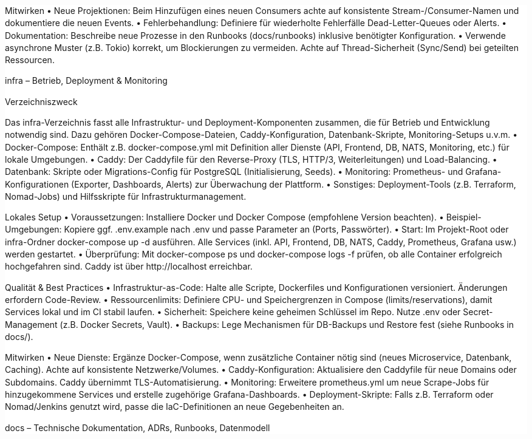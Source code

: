 Mitwirken
	•	Neue Projektionen: Beim Hinzufügen eines neuen Consumers achte auf konsistente Stream-/Consumer-Namen und dokumentiere die neuen Events.
	•	Fehlerbehandlung: Definiere für wiederholte Fehlerfälle Dead-Letter-Queues oder Alerts.
	•	Dokumentation: Beschreibe neue Prozesse in den Runbooks (docs/runbooks) inklusive benötigter Konfiguration.
	•	Verwende asynchrone Muster (z.B. Tokio) korrekt, um Blockierungen zu vermeiden. Achte auf Thread-Sicherheit (Sync/Send) bei geteilten Ressourcen.

infra – Betrieb, Deployment & Monitoring

Verzeichniszweck

Das infra-Verzeichnis fasst alle Infrastruktur- und Deployment-Komponenten zusammen, die für Betrieb und Entwicklung notwendig sind. Dazu gehören Docker-Compose-Dateien, Caddy-Konfiguration, Datenbank-Skripte, Monitoring-Setups u.v.m.
	•	Docker-Compose: Enthält z.B. docker-compose.yml mit Definition aller Dienste (API, Frontend, DB, NATS, Monitoring, etc.) für lokale Umgebungen.
	•	Caddy: Der Caddyfile für den Reverse-Proxy (TLS, HTTP/3, Weiterleitungen) und Load-Balancing.
	•	Datenbank: Skripte oder Migrations-Config für PostgreSQL (Initialisierung, Seeds).
	•	Monitoring: Prometheus- und Grafana-Konfigurationen (Exporter, Dashboards, Alerts) zur Überwachung der Plattform.
	•	Sonstiges: Deployment-Tools (z.B. Terraform, Nomad-Jobs) und Hilfsskripte für Infrastrukturmanagement.

Lokales Setup
	•	Voraussetzungen: Installiere Docker und Docker Compose (empfohlene Version beachten).
	•	Beispiel-Umgebungen: Kopiere ggf. .env.example nach .env und passe Parameter an (Ports, Passwörter).
	•	Start: Im Projekt-Root oder infra-Ordner docker-compose up -d ausführen. Alle Services (inkl. API, Frontend, DB, NATS, Caddy, Prometheus, Grafana usw.) werden gestartet.
	•	Überprüfung: Mit docker-compose ps und docker-compose logs -f prüfen, ob alle Container erfolgreich hochgefahren sind. Caddy ist über http://localhost erreichbar.

Qualität & Best Practices
	•	Infrastruktur-as-Code: Halte alle Scripte, Dockerfiles und Konfigurationen versioniert. Änderungen erfordern Code-Review.
	•	Ressourcenlimits: Definiere CPU- und Speichergrenzen in Compose (limits/reservations), damit Services lokal und im CI stabil laufen.
	•	Sicherheit: Speichere keine geheimen Schlüssel im Repo. Nutze .env oder Secret-Management (z.B. Docker Secrets, Vault).
	•	Backups: Lege Mechanismen für DB-Backups und Restore fest (siehe Runbooks in docs/).

Mitwirken
	•	Neue Dienste: Ergänze Docker-Compose, wenn zusätzliche Container nötig sind (neues Microservice, Datenbank, Caching). Achte auf konsistente Netzwerke/Volumes.
	•	Caddy-Konfiguration: Aktualisiere den Caddyfile für neue Domains oder Subdomains. Caddy übernimmt TLS-Automatisierung.
	•	Monitoring: Erweitere prometheus.yml um neue Scrape-Jobs für hinzugekommene Services und erstelle zugehörige Grafana-Dashboards.
	•	Deployment-Skripte: Falls z.B. Terraform oder Nomad/Jenkins genutzt wird, passe die IaC-Definitionen an neue Gegebenheiten an.

docs – Technische Dokumentation, ADRs, Runbooks, Datenmodell
